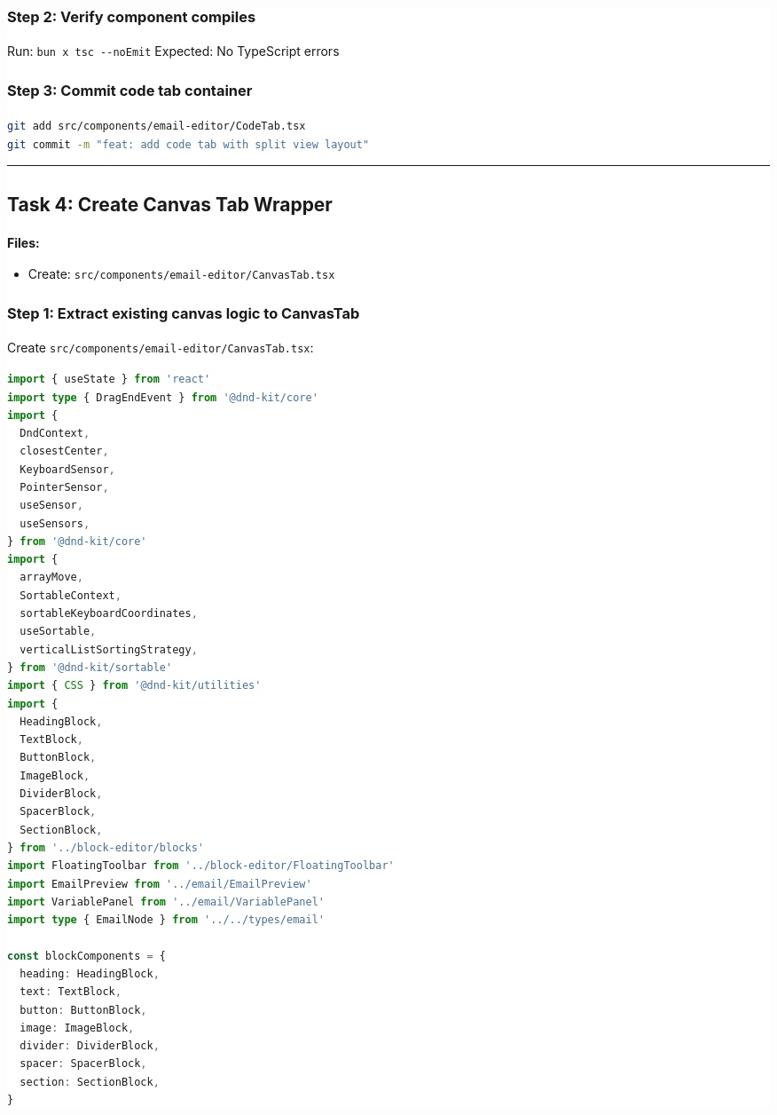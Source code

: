 ### Step 2: Verify component compiles

Run: `bun x tsc --noEmit`
Expected: No TypeScript errors

### Step 3: Commit code tab container

```bash
git add src/components/email-editor/CodeTab.tsx
git commit -m "feat: add code tab with split view layout"
```

---

## Task 4: Create Canvas Tab Wrapper

**Files:**
- Create: `src/components/email-editor/CanvasTab.tsx`

### Step 1: Extract existing canvas logic to CanvasTab

Create `src/components/email-editor/CanvasTab.tsx`:

```typescript
import { useState } from 'react'
import type { DragEndEvent } from '@dnd-kit/core'
import {
  DndContext,
  closestCenter,
  KeyboardSensor,
  PointerSensor,
  useSensor,
  useSensors,
} from '@dnd-kit/core'
import {
  arrayMove,
  SortableContext,
  sortableKeyboardCoordinates,
  useSortable,
  verticalListSortingStrategy,
} from '@dnd-kit/sortable'
import { CSS } from '@dnd-kit/utilities'
import {
  HeadingBlock,
  TextBlock,
  ButtonBlock,
  ImageBlock,
  DividerBlock,
  SpacerBlock,
  SectionBlock,
} from '../block-editor/blocks'
import FloatingToolbar from '../block-editor/FloatingToolbar'
import EmailPreview from '../email/EmailPreview'
import VariablePanel from '../email/VariablePanel'
import type { EmailNode } from '../../types/email'

const blockComponents = {
  heading: HeadingBlock,
  text: TextBlock,
  button: ButtonBlock,
  image: ImageBlock,
  divider: DividerBlock,
  spacer: SpacerBlock,
  section: SectionBlock,
}
```